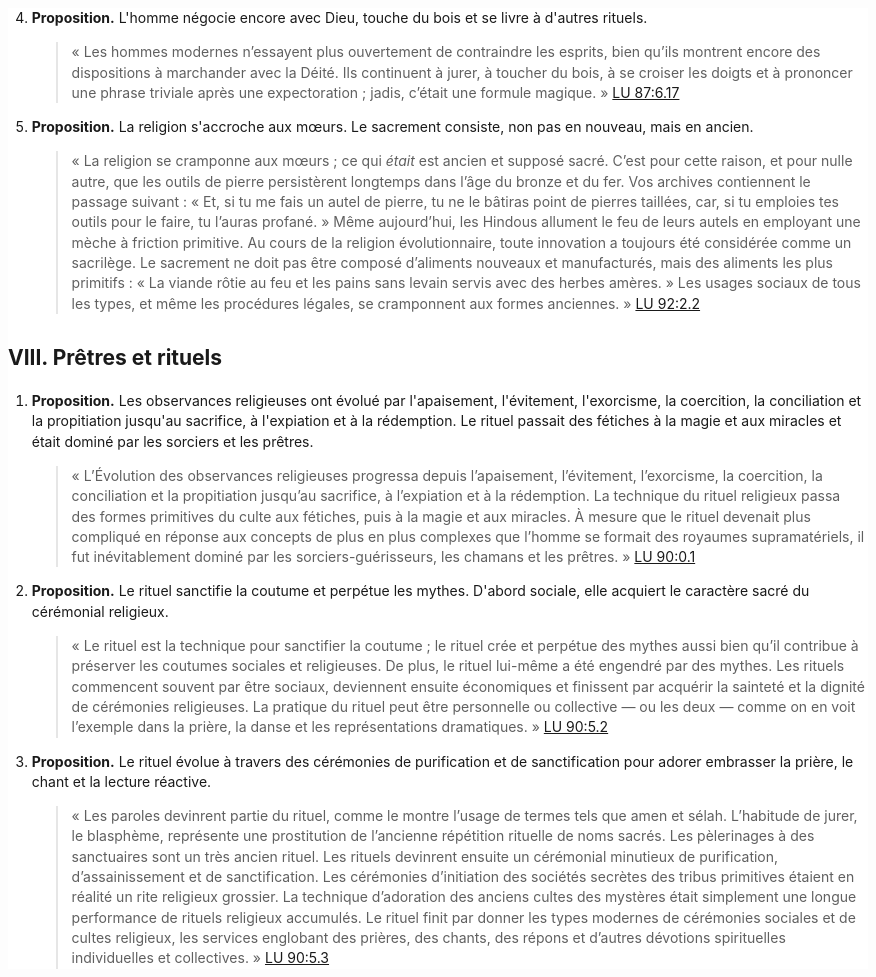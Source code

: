4. **Proposition.** L'homme négocie encore avec Dieu, touche du bois et se livre à d'autres rituels.  
	> « Les hommes modernes n’essayent plus ouvertement de contraindre les esprits, bien qu’ils montrent encore des dispositions à marchander avec la Déité. Ils continuent à jurer, à toucher du bois, à se croiser les doigts et à prononcer une phrase triviale après une expectoration ; jadis, c’était une formule magique. » <a id="s249_320"></a>[LU 87:6.17](/fr/The_Urantia_Book/87#p6_17)

5. **Proposition.** La religion s'accroche aux mœurs. Le sacrement consiste, non pas en nouveau, mais en ancien.  
	> « La religion se cramponne aux mœurs ; ce qui *était* est ancien et supposé sacré. C’est pour cette raison, et pour nulle autre, que les outils de pierre persistèrent longtemps dans l’âge du bronze et du fer. Vos archives contiennent le passage suivant : « Et, si tu me fais un autel de pierre, tu ne le bâtiras point de pierres taillées, car, si tu emploies tes outils pour le faire, tu l’auras profané. » Même aujourd’hui, les Hindous allument le feu de leurs autels en employant une mèche à friction primitive. Au cours de la religion évolutionnaire, toute innovation a toujours été considérée comme un sacrilège. Le sacrement ne doit pas être composé d’aliments nouveaux et manufacturés, mais des aliments les plus primitifs : « La viande rôtie au feu et les pains sans levain servis avec des herbes amères. » Les usages sociaux de tous les types, et même les procédures légales, se cramponnent aux formes anciennes. » <a id="s252_926"></a>[LU 92:2.2](/fr/The_Urantia_Book/92#p2_2)

## VIII. Prêtres et rituels  

1. **Proposition.** Les observances religieuses ont évolué par l'apaisement, l'évitement, l'exorcisme, la coercition, la conciliation et la propitiation jusqu'au sacrifice, à l'expiation et à la rédemption. Le rituel passait des fétiches à la magie et aux miracles et était dominé par les sorciers et les prêtres.  
	> « L’Évolution des observances religieuses progressa depuis l’apaisement, l’évitement, l’exorcisme, la coercition, la conciliation et la propitiation jusqu’au sacrifice, à l’expiation et à la rédemption. La technique du rituel religieux passa des formes primitives du culte aux fétiches, puis à la magie et aux miracles. À mesure que le rituel devenait plus compliqué en réponse aux concepts de plus en plus complexes que l’homme se formait des royaumes supramatériels, il fut inévitablement dominé par les sorciers-guérisseurs, les chamans et les prêtres. » <a id="s257_561"></a>[LU 90:0.1](/fr/The_Urantia_Book/90#p0_1)

2. **Proposition.** Le rituel sanctifie la coutume et perpétue les mythes. D'abord sociale, elle acquiert le caractère sacré du cérémonial religieux.  
	> « Le rituel est la technique pour sanctifier la coutume ; le rituel crée et perpétue des mythes aussi bien qu’il contribue à préserver les coutumes sociales et religieuses. De plus, le rituel lui-même a été engendré par des mythes. Les rituels commencent souvent par être sociaux, deviennent ensuite économiques et finissent par acquérir la sainteté et la dignité de cérémonies religieuses. La pratique du rituel peut être personnelle ou collective — ou les deux — comme on en voit l’exemple dans la prière, la danse et les représentations dramatiques. » <a id="s260_558"></a>[LU 90:5.2](/fr/The_Urantia_Book/90#p5_2)

3. **Proposition.** Le rituel évolue à travers des cérémonies de purification et de sanctification pour adorer embrasser la prière, le chant et la lecture réactive.  
	> « Les paroles devinrent partie du rituel, comme le montre l’usage de termes tels que amen et sélah. L’habitude de jurer, le blasphème, représente une prostitution de l’ancienne répétition rituelle de noms sacrés. Les pèlerinages à des sanctuaires sont un très ancien rituel. Les rituels devinrent ensuite un cérémonial minutieux de purification, d’assainissement et de sanctification. Les cérémonies d’initiation des sociétés secrètes des tribus primitives étaient en réalité un rite religieux grossier. La technique d’adoration des anciens cultes des mystères était simplement une longue performance de rituels religieux accumulés. Le rituel finit par donner les types modernes de cérémonies sociales et de cultes religieux, les services englobant des prières, des chants, des répons et d’autres dévotions spirituelles individuelles et collectives. » <a id="s263_855"></a>[LU 90:5.3](/fr/The_Urantia_Book/90#p5_3)
